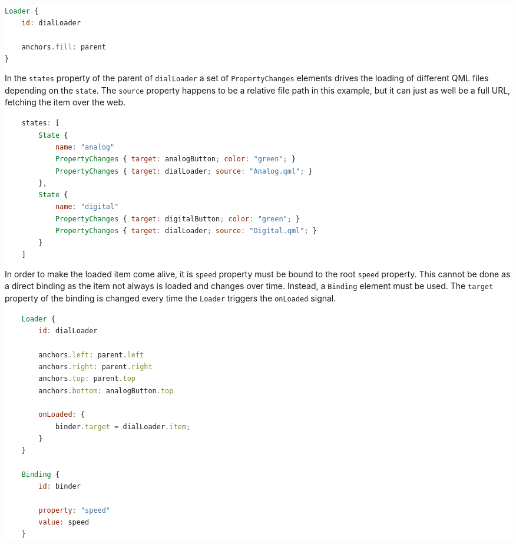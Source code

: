 ```qml
Loader {
    id: dialLoader

    anchors.fill: parent
}
```

In the `states` property of the parent of `dialLoader` a set of `PropertyChanges` elements drives the loading of different QML files depending on the `state`. The `source` property happens to be a relative file path in this example, but it can just as well be a full URL, fetching the item over the web.

```qml
    states: [
        State {
            name: "analog"
            PropertyChanges { target: analogButton; color: "green"; }
            PropertyChanges { target: dialLoader; source: "Analog.qml"; }
        },
        State {
            name: "digital"
            PropertyChanges { target: digitalButton; color: "green"; }
            PropertyChanges { target: dialLoader; source: "Digital.qml"; }
        }
    ]
```

In order to make the loaded item come alive, it is `speed` property must be bound to the root `speed` property. This cannot be done as a direct binding as the item not always is loaded and changes over time. Instead, a `Binding` element must be used. The `target` property of the binding is changed every time the `Loader` triggers the `onLoaded` signal.

```qml
    Loader {
        id: dialLoader

        anchors.left: parent.left
        anchors.right: parent.right
        anchors.top: parent.top
        anchors.bottom: analogButton.top

        onLoaded: {
            binder.target = dialLoader.item;
        }
    }
    
    Binding {
        id: binder

        property: "speed"
        value: speed
    }
```
